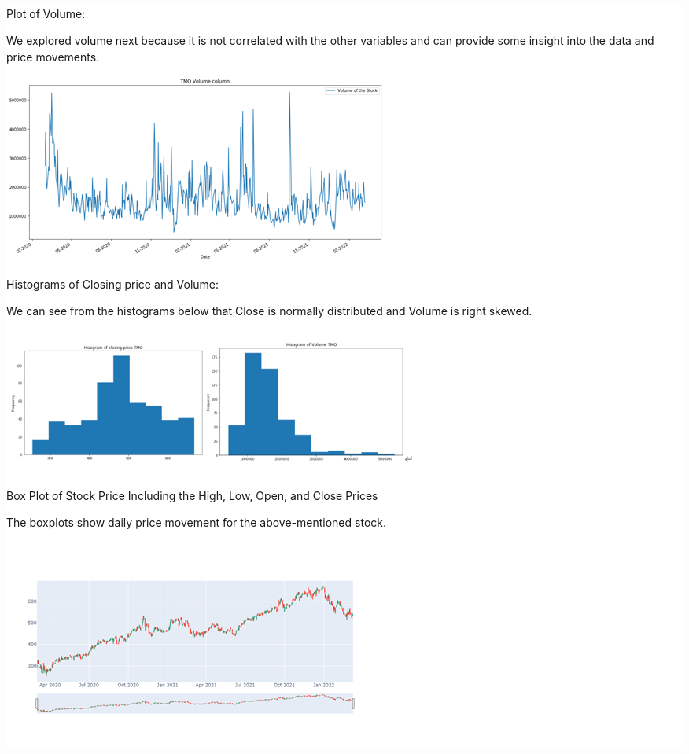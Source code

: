 Plot of Volume:

We explored volume next because it is not correlated with the other variables and can provide some insight into the data and price movements.

![p150](/assets/p150.png)

Histograms of Closing price and Volume:

We can see from the histograms below that Close is normally distributed and Volume is right skewed.

![p151](/assets/p151.png)

Box Plot of Stock Price Including the High, Low, Open, and Close Prices

The boxplots show daily price movement for the above-mentioned stock.

![p152](/assets/p152.png)
